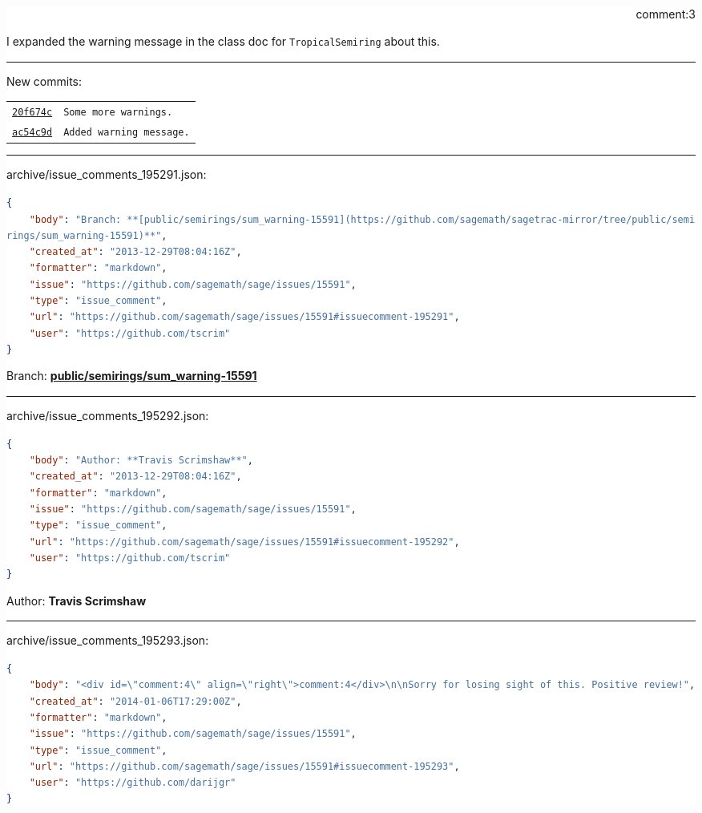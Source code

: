 <div id="comment:3" align="right">comment:3</div>

I expanded the warning message in the class doc for `TropicalSemiring` about this.

---
New commits:
<table><tr><td><a href="https://github.com/sagemath/sagetrac-mirror/commit/20f674c"><code>20f674c</code></a></td><td><code>Some more warnings.</code></td></tr><tr><td><a href="https://github.com/sagemath/sagetrac-mirror/commit/ac54c9d"><code>ac54c9d</code></a></td><td><code>Added warning message.</code></td></tr></table>




---

archive/issue_comments_195291.json:
```json
{
    "body": "Branch: **[public/semirings/sum_warning-15591](https://github.com/sagemath/sagetrac-mirror/tree/public/semirings/sum_warning-15591)**",
    "created_at": "2013-12-29T08:04:16Z",
    "formatter": "markdown",
    "issue": "https://github.com/sagemath/sage/issues/15591",
    "type": "issue_comment",
    "url": "https://github.com/sagemath/sage/issues/15591#issuecomment-195291",
    "user": "https://github.com/tscrim"
}
```

Branch: **[public/semirings/sum_warning-15591](https://github.com/sagemath/sagetrac-mirror/tree/public/semirings/sum_warning-15591)**



---

archive/issue_comments_195292.json:
```json
{
    "body": "Author: **Travis Scrimshaw**",
    "created_at": "2013-12-29T08:04:16Z",
    "formatter": "markdown",
    "issue": "https://github.com/sagemath/sage/issues/15591",
    "type": "issue_comment",
    "url": "https://github.com/sagemath/sage/issues/15591#issuecomment-195292",
    "user": "https://github.com/tscrim"
}
```

Author: **Travis Scrimshaw**



---

archive/issue_comments_195293.json:
```json
{
    "body": "<div id=\"comment:4\" align=\"right\">comment:4</div>\n\nSorry for losing sight of this. Positive review!",
    "created_at": "2014-01-06T17:29:00Z",
    "formatter": "markdown",
    "issue": "https://github.com/sagemath/sage/issues/15591",
    "type": "issue_comment",
    "url": "https://github.com/sagemath/sage/issues/15591#issuecomment-195293",
    "user": "https://github.com/darijgr"
}
```
